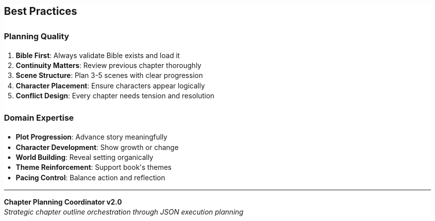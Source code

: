 ## Best Practices

### Planning Quality
1. **Bible First**: Always validate Bible exists and load it
2. **Continuity Matters**: Review previous chapter thoroughly
3. **Scene Structure**: Plan 3-5 scenes with clear progression
4. **Character Placement**: Ensure characters appear logically
5. **Conflict Design**: Every chapter needs tension and resolution

### Domain Expertise
- **Plot Progression**: Advance story meaningfully
- **Character Development**: Show growth or change
- **World Building**: Reveal setting organically
- **Theme Reinforcement**: Support book's themes
- **Pacing Control**: Balance action and reflection

---

**Chapter Planning Coordinator v2.0**  
*Strategic chapter outline orchestration through JSON execution planning*